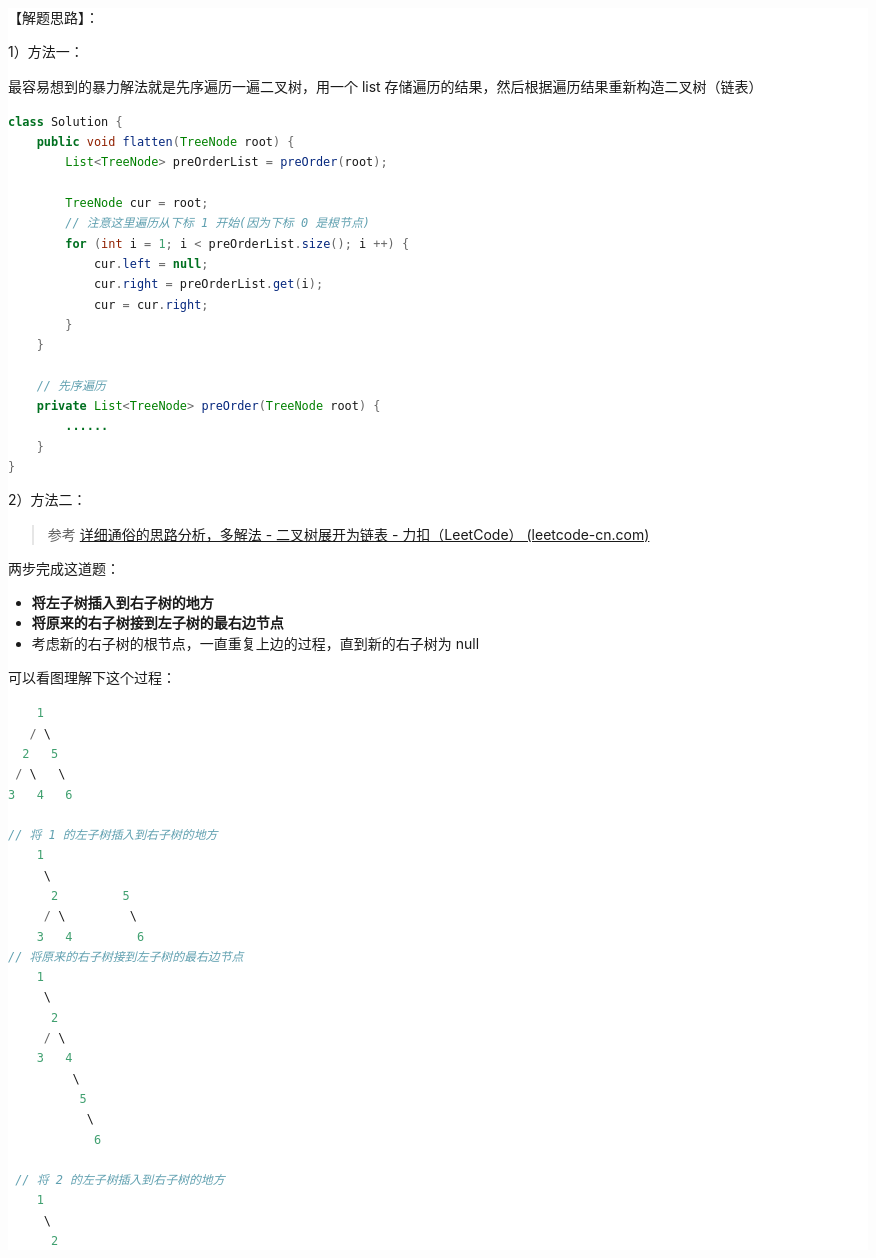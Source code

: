 【解题思路】：

1）方法一：

最容易想到的暴力解法就是先序遍历一遍二叉树，用一个 list 存储遍历的结果，然后根据遍历结果重新构造二叉树（链表）

```java
class Solution {
    public void flatten(TreeNode root) {
        List<TreeNode> preOrderList = preOrder(root);
        
        TreeNode cur = root;
        // 注意这里遍历从下标 1 开始(因为下标 0 是根节点)
        for (int i = 1; i < preOrderList.size(); i ++) {
            cur.left = null;
            cur.right = preOrderList.get(i);
            cur = cur.right;
        }
    }
    
    // 先序遍历
    private List<TreeNode> preOrder(TreeNode root) {
        ......
    }
}
```

2）方法二：

> 参考 [详细通俗的思路分析，多解法 - 二叉树展开为链表 - 力扣（LeetCode） (leetcode-cn.com)](https://leetcode-cn.com/problems/flatten-binary-tree-to-linked-list/solution/xiang-xi-tong-su-de-si-lu-fen-xi-duo-jie-fa-by--26/)

两步完成这道题：

- **将左子树插入到右子树的地方**
- **将原来的右子树接到左子树的最右边节点**
- 考虑新的右子树的根节点，一直重复上边的过程，直到新的右子树为 null

可以看图理解下这个过程：

```java
    1
   / \
  2   5
 / \   \
3   4   6

// 将 1 的左子树插入到右子树的地方
    1
     \
      2         5
     / \         \
    3   4         6        
// 将原来的右子树接到左子树的最右边节点
    1
     \
      2          
     / \          
    3   4  
         \
          5
           \
            6
            
 // 将 2 的左子树插入到右子树的地方
    1
     \
      2          
```